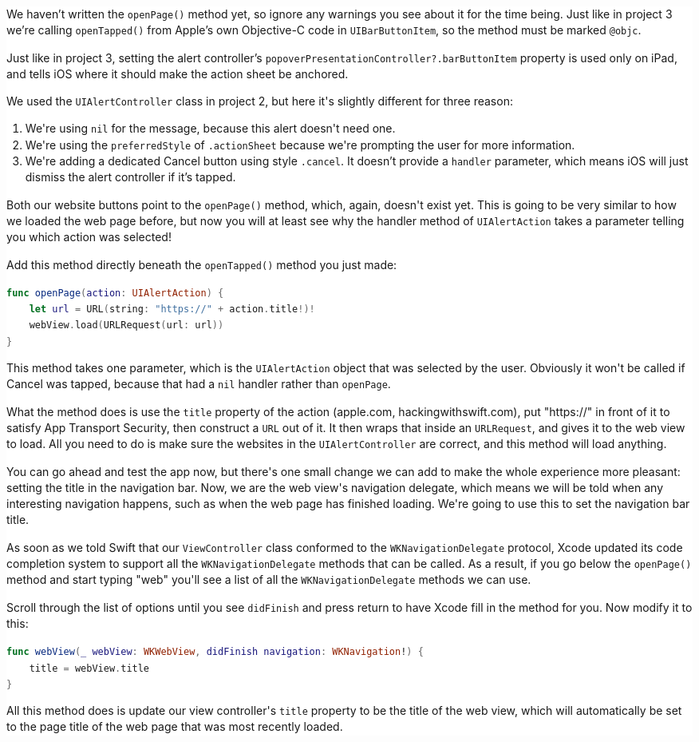 We haven’t written the `openPage()` method yet, so ignore any warnings you see about it for the time being. Just like in project 3 we’re calling `openTapped()` from Apple’s own Objective-C code in `UIBarButtonItem`, so the method must be marked `@objc`.

Just like in project 3, setting the alert controller’s `popoverPresentationController?.barButtonItem` property is used only on iPad, and tells iOS where it should make the action sheet be anchored.

We used the `UIAlertController` class in project 2, but here it's slightly different for three reason:

1. We're using `nil` for the message, because this alert doesn't need one.
2. We're using the `preferredStyle` of `.actionSheet` because we're prompting the user for more information.
3. We're adding a dedicated Cancel button using style `.cancel`. It doesn’t provide a `handler` parameter, which means iOS will just dismiss the alert controller if it’s tapped.

Both our website buttons point to the `openPage()` method, which, again, doesn't exist yet. This is going to be very similar to how we loaded the web page before, but now you will at least see why the handler method of `UIAlertAction` takes a parameter telling you which action was selected!

Add this method directly beneath the `openTapped()` method you just made:

```swift
func openPage(action: UIAlertAction) {
    let url = URL(string: "https://" + action.title!)!
    webView.load(URLRequest(url: url))
}
```

This method takes one parameter, which is the `UIAlertAction` object that was selected by the user. Obviously it won't be called if Cancel was tapped, because that had a `nil` handler rather than `openPage`.

What the method does is use the `title` property of the action (apple.com, hackingwithswift.com), put "https://" in front of it to satisfy App Transport Security, then construct a `URL` out of it. It then wraps that inside an `URLRequest`, and gives it to the web view to load. All you need to do is make sure the websites in the `UIAlertController` are correct, and this method will load anything.

You can go ahead and test the app now, but there's one small change we can add to make the whole experience more pleasant: setting the title in the navigation bar. Now, we are the web view's navigation delegate, which means we will be told when any interesting navigation happens, such as when the web page has finished loading. We're going to use this to set the navigation bar title.

As soon as we told Swift that our `ViewController` class conformed to the `WKNavigationDelegate` protocol, Xcode updated its code completion system to support all the `WKNavigationDelegate` methods that can be called. As a result, if you go below the `openPage()` method and start typing "web" you'll see a list of all the `WKNavigationDelegate` methods we can use.

Scroll through the list of options until you see `didFinish` and press return to have Xcode fill in the method for you. Now modify it to this:

```swift
func webView(_ webView: WKWebView, didFinish navigation: WKNavigation!) {
    title = webView.title
}
```

All this method does is update our view controller's `title` property to be the title of the web view, which will automatically be set to the page title of the web page that was most recently loaded.
